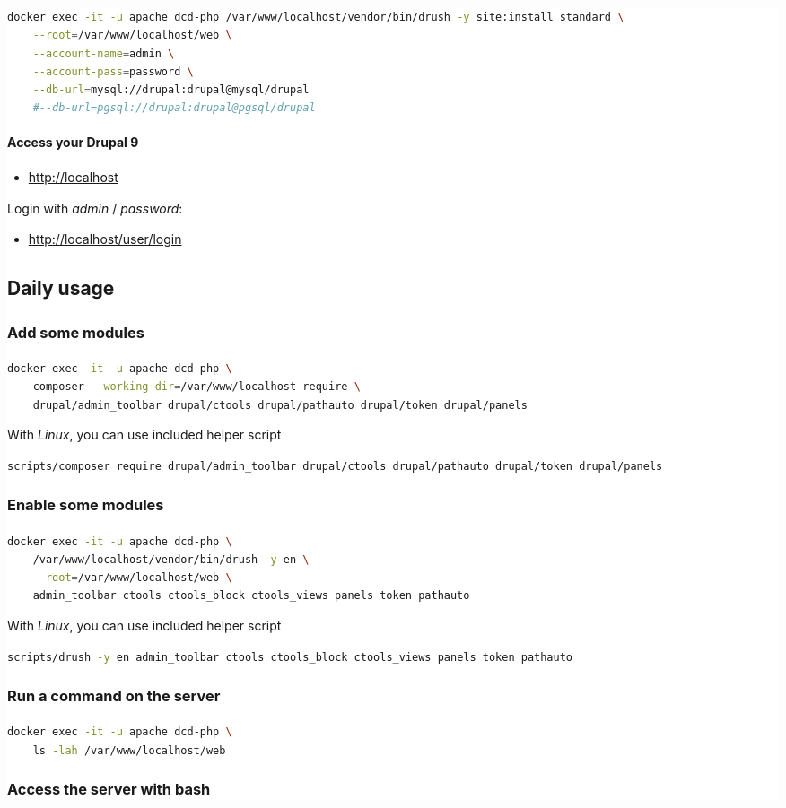 ```bash
docker exec -it -u apache dcd-php /var/www/localhost/vendor/bin/drush -y site:install standard \
    --root=/var/www/localhost/web \
    --account-name=admin \
    --account-pass=password \
    --db-url=mysql://drupal:drupal@mysql/drupal
    #--db-url=pgsql://drupal:drupal@pgsql/drupal
```

#### Access your Drupal 9

- [http://localhost](http://localhost)

Login with _admin_ / _password_:

- [http://localhost/user/login](http://localhost/user/login)

## Daily usage

### Add some modules

```bash
docker exec -it -u apache dcd-php \
    composer --working-dir=/var/www/localhost require \
    drupal/admin_toolbar drupal/ctools drupal/pathauto drupal/token drupal/panels
```

With _Linux_, you can use included helper script

```bash
scripts/composer require drupal/admin_toolbar drupal/ctools drupal/pathauto drupal/token drupal/panels
```

### Enable some modules

```bash
docker exec -it -u apache dcd-php \
    /var/www/localhost/vendor/bin/drush -y en \
    --root=/var/www/localhost/web \
    admin_toolbar ctools ctools_block ctools_views panels token pathauto
```

With _Linux_, you can use included helper script

```bash
scripts/drush -y en admin_toolbar ctools ctools_block ctools_views panels token pathauto
```

### Run a command on the server

```bash
docker exec -it -u apache dcd-php \
    ls -lah /var/www/localhost/web
```

### Access the server with bash
